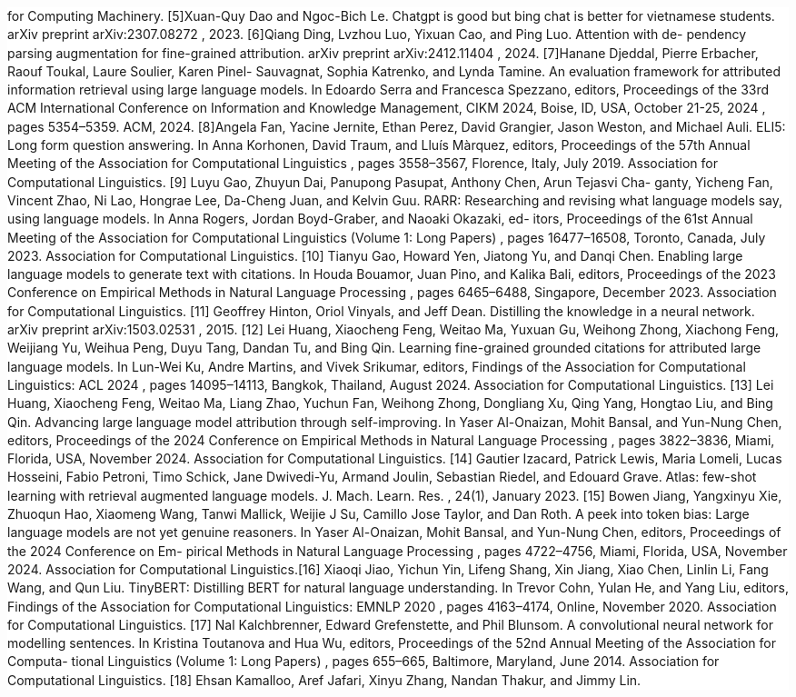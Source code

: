 for Computing Machinery.
[5]Xuan-Quy Dao and Ngoc-Bich Le. Chatgpt is good but bing chat is better for
vietnamese students. arXiv preprint arXiv:2307.08272 , 2023.
[6]Qiang Ding, Lvzhou Luo, Yixuan Cao, and Ping Luo. Attention with de-
pendency parsing augmentation for fine-grained attribution. arXiv preprint
arXiv:2412.11404 , 2024.
[7]Hanane Djeddal, Pierre Erbacher, Raouf Toukal, Laure Soulier, Karen Pinel-
Sauvagnat, Sophia Katrenko, and Lynda Tamine. An evaluation framework
for attributed information retrieval using large language models. In Edoardo
Serra and Francesca Spezzano, editors, Proceedings of the 33rd ACM International
Conference on Information and Knowledge Management, CIKM 2024, Boise, ID,
USA, October 21-25, 2024 , pages 5354–5359. ACM, 2024.
[8]Angela Fan, Yacine Jernite, Ethan Perez, David Grangier, Jason Weston, and
Michael Auli. ELI5: Long form question answering. In Anna Korhonen, David
Traum, and Lluís Màrquez, editors, Proceedings of the 57th Annual Meeting of the
Association for Computational Linguistics , pages 3558–3567, Florence, Italy, July
2019. Association for Computational Linguistics.
[9] Luyu Gao, Zhuyun Dai, Panupong Pasupat, Anthony Chen, Arun Tejasvi Cha-
ganty, Yicheng Fan, Vincent Zhao, Ni Lao, Hongrae Lee, Da-Cheng Juan, and
Kelvin Guu. RARR: Researching and revising what language models say, using
language models. In Anna Rogers, Jordan Boyd-Graber, and Naoaki Okazaki, ed-
itors, Proceedings of the 61st Annual Meeting of the Association for Computational
Linguistics (Volume 1: Long Papers) , pages 16477–16508, Toronto, Canada, July
2023. Association for Computational Linguistics.
[10] Tianyu Gao, Howard Yen, Jiatong Yu, and Danqi Chen. Enabling large language
models to generate text with citations. In Houda Bouamor, Juan Pino, and Kalika
Bali, editors, Proceedings of the 2023 Conference on Empirical Methods in Natural
Language Processing , pages 6465–6488, Singapore, December 2023. Association
for Computational Linguistics.
[11] Geoffrey Hinton, Oriol Vinyals, and Jeff Dean. Distilling the knowledge in a
neural network. arXiv preprint arXiv:1503.02531 , 2015.
[12] Lei Huang, Xiaocheng Feng, Weitao Ma, Yuxuan Gu, Weihong Zhong, Xiachong
Feng, Weijiang Yu, Weihua Peng, Duyu Tang, Dandan Tu, and Bing Qin. Learning
fine-grained grounded citations for attributed large language models. In Lun-Wei
Ku, Andre Martins, and Vivek Srikumar, editors, Findings of the Association for
Computational Linguistics: ACL 2024 , pages 14095–14113, Bangkok, Thailand,
August 2024. Association for Computational Linguistics.
[13] Lei Huang, Xiaocheng Feng, Weitao Ma, Liang Zhao, Yuchun Fan, Weihong
Zhong, Dongliang Xu, Qing Yang, Hongtao Liu, and Bing Qin. Advancing
large language model attribution through self-improving. In Yaser Al-Onaizan,
Mohit Bansal, and Yun-Nung Chen, editors, Proceedings of the 2024 Conference
on Empirical Methods in Natural Language Processing , pages 3822–3836, Miami,
Florida, USA, November 2024. Association for Computational Linguistics.
[14] Gautier Izacard, Patrick Lewis, Maria Lomeli, Lucas Hosseini, Fabio Petroni,
Timo Schick, Jane Dwivedi-Yu, Armand Joulin, Sebastian Riedel, and Edouard
Grave. Atlas: few-shot learning with retrieval augmented language models. J.
Mach. Learn. Res. , 24(1), January 2023.
[15] Bowen Jiang, Yangxinyu Xie, Zhuoqun Hao, Xiaomeng Wang, Tanwi Mallick,
Weijie J Su, Camillo Jose Taylor, and Dan Roth. A peek into token bias: Large
language models are not yet genuine reasoners. In Yaser Al-Onaizan, Mohit
Bansal, and Yun-Nung Chen, editors, Proceedings of the 2024 Conference on Em-
pirical Methods in Natural Language Processing , pages 4722–4756, Miami, Florida,
USA, November 2024. Association for Computational Linguistics.[16] Xiaoqi Jiao, Yichun Yin, Lifeng Shang, Xin Jiang, Xiao Chen, Linlin Li, Fang Wang,
and Qun Liu. TinyBERT: Distilling BERT for natural language understanding.
In Trevor Cohn, Yulan He, and Yang Liu, editors, Findings of the Association for
Computational Linguistics: EMNLP 2020 , pages 4163–4174, Online, November
2020. Association for Computational Linguistics.
[17] Nal Kalchbrenner, Edward Grefenstette, and Phil Blunsom. A convolutional
neural network for modelling sentences. In Kristina Toutanova and Hua Wu,
editors, Proceedings of the 52nd Annual Meeting of the Association for Computa-
tional Linguistics (Volume 1: Long Papers) , pages 655–665, Baltimore, Maryland,
June 2014. Association for Computational Linguistics.
[18] Ehsan Kamalloo, Aref Jafari, Xinyu Zhang, Nandan Thakur, and Jimmy Lin.